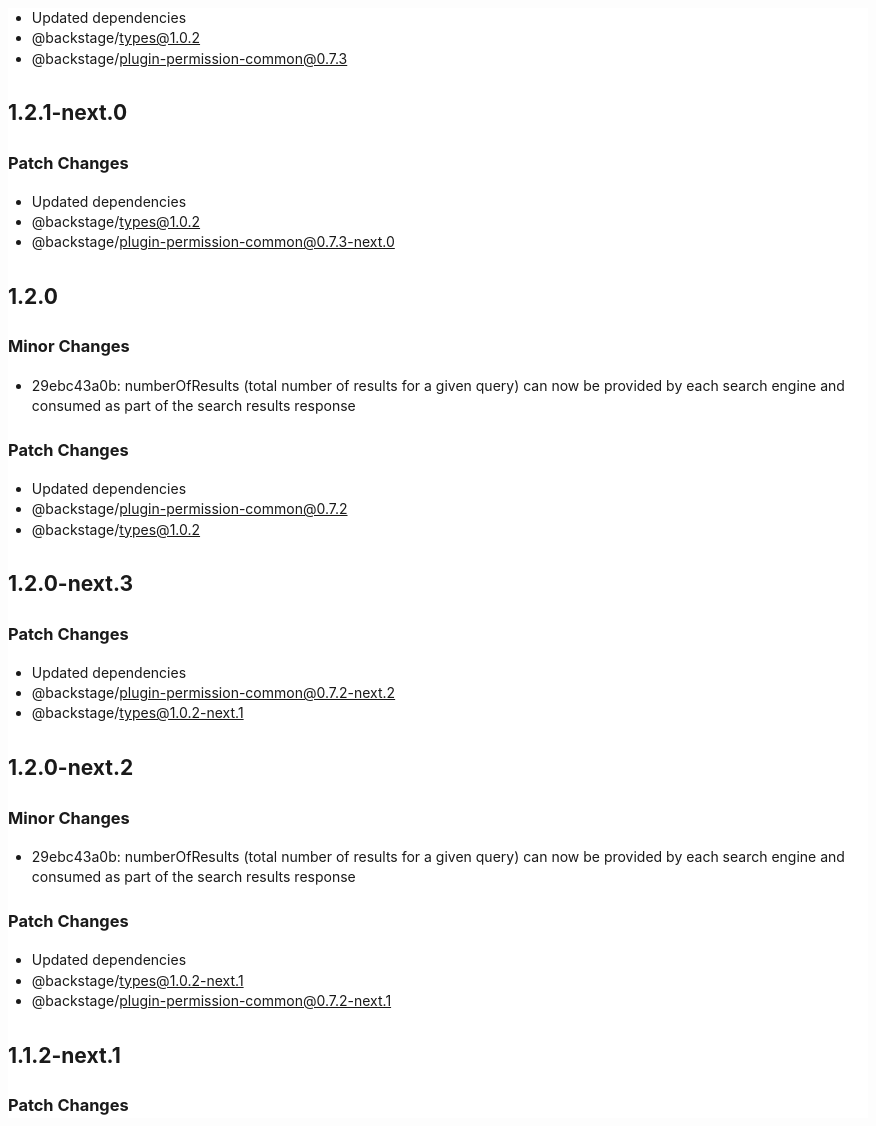 - Updated dependencies
 - @backstage/types@1.0.2
 - @backstage/plugin-permission-common@0.7.3

## 1.2.1-next.0

### Patch Changes

- Updated dependencies
 - @backstage/types@1.0.2
 - @backstage/plugin-permission-common@0.7.3-next.0

## 1.2.0

### Minor Changes

- 29ebc43a0b: numberOfResults (total number of results for a given query) can now be provided by each search engine and consumed as part of the search results response

### Patch Changes

- Updated dependencies
 - @backstage/plugin-permission-common@0.7.2
 - @backstage/types@1.0.2

## 1.2.0-next.3

### Patch Changes

- Updated dependencies
 - @backstage/plugin-permission-common@0.7.2-next.2
 - @backstage/types@1.0.2-next.1

## 1.2.0-next.2

### Minor Changes

- 29ebc43a0b: numberOfResults (total number of results for a given query) can now be provided by each search engine and consumed as part of the search results response

### Patch Changes

- Updated dependencies
 - @backstage/types@1.0.2-next.1
 - @backstage/plugin-permission-common@0.7.2-next.1

## 1.1.2-next.1

### Patch Changes
